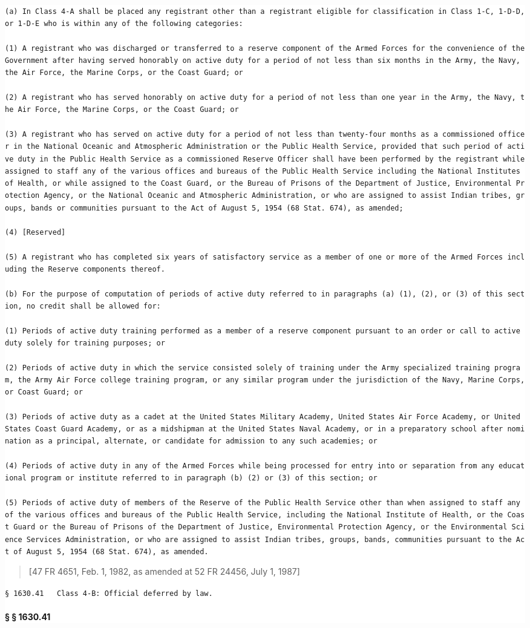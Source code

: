     (a) In Class 4-A shall be placed any registrant other than a registrant eligible for classification in Class 1-C, 1-D-D, or 1-D-E who is within any of the following categories:

    (1) A registrant who was discharged or transferred to a reserve component of the Armed Forces for the convenience of the Government after having served honorably on active duty for a period of not less than six months in the Army, the Navy, the Air Force, the Marine Corps, or the Coast Guard; or

    (2) A registrant who has served honorably on active duty for a period of not less than one year in the Army, the Navy, the Air Force, the Marine Corps, or the Coast Guard; or

    (3) A registrant who has served on active duty for a period of not less than twenty-four months as a commissioned officer in the National Oceanic and Atmospheric Administration or the Public Health Service, provided that such period of active duty in the Public Health Service as a commissioned Reserve Officer shall have been performed by the registrant while assigned to staff any of the various offices and bureaus of the Public Health Service including the National Institutes of Health, or while assigned to the Coast Guard, or the Bureau of Prisons of the Department of Justice, Environmental Protection Agency, or the National Oceanic and Atmospheric Administration, or who are assigned to assist Indian tribes, groups, bands or communities pursuant to the Act of August 5, 1954 (68 Stat. 674), as amended;

    (4) [Reserved]

    (5) A registrant who has completed six years of satisfactory service as a member of one or more of the Armed Forces including the Reserve components thereof.

    (b) For the purpose of computation of periods of active duty referred to in paragraphs (a) (1), (2), or (3) of this section, no credit shall be allowed for:

    (1) Periods of active duty training performed as a member of a reserve component pursuant to an order or call to active duty solely for training purposes; or

    (2) Periods of active duty in which the service consisted solely of training under the Army specialized training program, the Army Air Force college training program, or any similar program under the jurisdiction of the Navy, Marine Corps, or Coast Guard; or

    (3) Periods of active duty as a cadet at the United States Military Academy, United States Air Force Academy, or United States Coast Guard Academy, or as a midshipman at the United States Naval Academy, or in a preparatory school after nomination as a principal, alternate, or candidate for admission to any such academies; or

    (4) Periods of active duty in any of the Armed Forces while being processed for entry into or separation from any educational program or institute referred to in paragraph (b) (2) or (3) of this section; or

    (5) Periods of active duty of members of the Reserve of the Public Health Service other than when assigned to staff any of the various offices and bureaus of the Public Health Service, including the National Institute of Health, or the Coast Guard or the Bureau of Prisons of the Department of Justice, Environmental Protection Agency, or the Environmental Science Services Administration, or who are assigned to assist Indian tribes, groups, bands, communities pursuant to the Act of August 5, 1954 (68 Stat. 674), as amended.

> [47 FR 4651, Feb. 1, 1982, as amended at 52 FR 24456, July 1, 1987]

    § 1630.41   Class 4-B: Official deferred by law.

#### § § 1630.41
